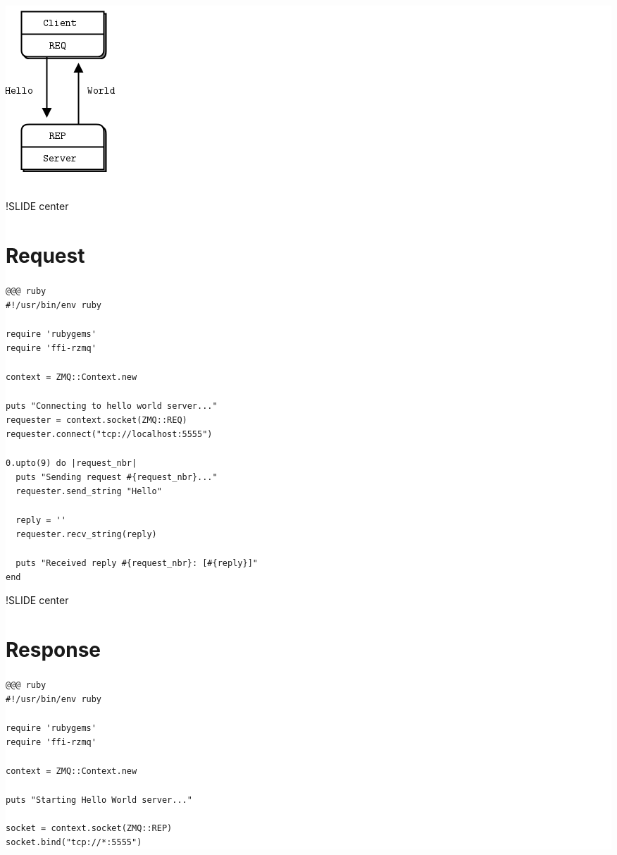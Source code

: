 ![fig2](../images/fig2.png)

!SLIDE center
# Request
    @@@ ruby
    #!/usr/bin/env ruby
    
    require 'rubygems'
    require 'ffi-rzmq'
    
    context = ZMQ::Context.new
    
    puts "Connecting to hello world server..."
    requester = context.socket(ZMQ::REQ)
    requester.connect("tcp://localhost:5555")
    
    0.upto(9) do |request_nbr|
      puts "Sending request #{request_nbr}..."
      requester.send_string "Hello"
    
      reply = ''
      requester.recv_string(reply)
    
      puts "Received reply #{request_nbr}: [#{reply}]"
    end
    
!SLIDE center
# Response
    @@@ ruby
    #!/usr/bin/env ruby
    
    require 'rubygems'
    require 'ffi-rzmq'
    
    context = ZMQ::Context.new
    
    puts "Starting Hello World server..."
    
    socket = context.socket(ZMQ::REP)
    socket.bind("tcp://*:5555")
    